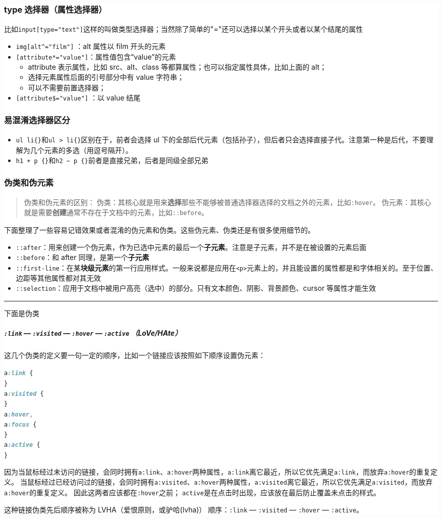 ### type 选择器（属性选择器）

比如`input[type="text"]`这样的叫做类型选择器；当然除了简单的"="还可以选择以某个开头或者以某个结尾的属性

- `img[alt^="film"]` ：alt 属性以 film 开头的元素
- `[attribute*="value"]`：属性值包含“value”的元素
  - attribute 表示属性，比如 src、alt、class 等都算属性；也可以指定属性具体，比如上面的 alt；
  - 选择元素属性后面的引号部分中有 value 字符串；
  - 可以不需要前置选择器；
- `[attribute$="value"]` ：以 value 结尾

### 易混淆选择器区分

- `ul li{}`和`ul > li{}`区别在于，前者会选择 ul 下的全部后代元素（包括孙子），但后者只会选择直接子代。注意第一种是后代，不要理解为几个元素的多选（用逗号隔开）。
- `h1 + p {}`和`h2 ~ p {}`前者是直接兄弟，后者是同级全部兄弟

### 伪类和伪元素

> 伪类和伪元素的区别：
> 伪类：其核心就是用来**选择**那些不能够被普通选择器选择的文档之外的元素，比如`:hover`。
> 伪元素：其核心就是需要**创建**通常不存在于文档中的元素，比如`::before`。

下面整理了一些容易记错效果或者混淆的伪元素和伪类。这些伪元素、伪类还是有很多使用细节的。

- `::after`：用来创建一个伪元素，作为已选中元素的最后一个**子元素**。注意是子元素，并不是在被设置的元素后面
- `::before`：和 after 同理，是第一个**子元素**
- `::first-line`：在某**块级元素**的第一行应用样式。一般来说都是应用在`<p>`元素上的，并且能设置的属性都是和字体相关的。至于位置、边距等其他属性都对其无效
- `::selection`：应用于文档中被用户高亮（选中）的部分。只有文本颜色、阴影、背景颜色、cursor 等属性才能生效

---

下面是伪类

##### `:link` — `:visited` — `:hover` — `:active` （LoVe/HAte）

这几个伪类的定义要一句一定的顺序，比如一个链接应该按照如下顺序设置伪元素：

```css
a:link {
}
a:visited {
}
a:hover,
a:focus {
}
a:active {
}
```

因为当鼠标经过未访问的链接，会同时拥有`a:link`、`a:hover`两种属性，`a:link`离它最近，所以它优先满足`a:link`，而放弃`a:hover`的重复定义。
当鼠标经过已经访问过的链接，会同时拥有`a:visited`、`a:hover`两种属性，`a:visited`离它最近，所以它优先满足`a:visited`，而放弃`a:hover`的重复定义。
因此这两者应该都在`:hover`之前；
`active`是在点击时出现，应该放在最后防止覆盖未点击的样式。

这种链接伪类先后顺序被称为 LVHA（爱恨原则，或驴哈(lvha)） 顺序：`:link` — `:visited` — `:hover` — `:active`。
